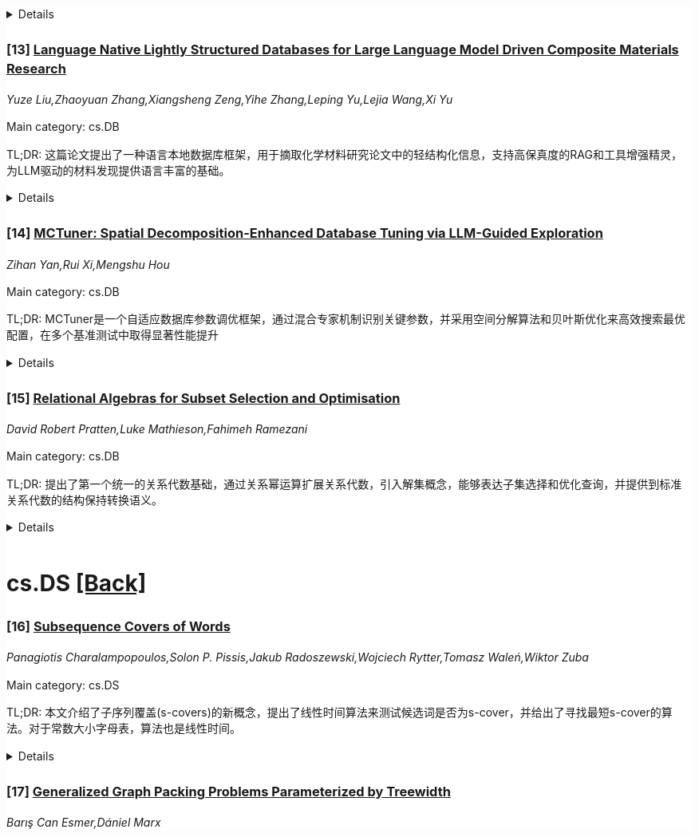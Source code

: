 
<details><summary>Details</summary></details>


### [13] [Language Native Lightly Structured Databases for Large Language Model Driven Composite Materials Research](https://arxiv.org/abs/2509.06093)
*Yuze Liu,Zhaoyuan Zhang,Xiangsheng Zeng,Yihe Zhang,Leping Yu,Lejia Wang,Xi Yu*

Main category: cs.DB

TL;DR: 这篇论文提出了一种语言本地数据库框架，用于摘取化学材料研究论文中的轻结构化信息，支持高保真度的RAG和工具增强精灵，为LLM驱动的材料发现提供语言丰富的基础。


<details><summary>Details</summary></details>


### [14] [MCTuner: Spatial Decomposition-Enhanced Database Tuning via LLM-Guided Exploration](https://arxiv.org/abs/2509.06298)
*Zihan Yan,Rui Xi,Mengshu Hou*

Main category: cs.DB

TL;DR: MCTuner是一个自适应数据库参数调优框架，通过混合专家机制识别关键参数，并采用空间分解算法和贝叶斯优化来高效搜索最优配置，在多个基准测试中取得显著性能提升


<details><summary>Details</summary></details>


### [15] [Relational Algebras for Subset Selection and Optimisation](https://arxiv.org/abs/2509.06439)
*David Robert Pratten,Luke Mathieson,Fahimeh Ramezani*

Main category: cs.DB

TL;DR: 提出了第一个统一的关系代数基础，通过关系幂运算扩展关系代数，引入解集概念，能够表达子集选择和优化查询，并提供到标准关系代数的结构保持转换语义。


<details><summary>Details</summary></details>


<div id='cs.DS'></div>

# cs.DS [[Back]](#toc)

### [16] [Subsequence Covers of Words](https://arxiv.org/abs/2509.05827)
*Panagiotis Charalampopoulos,Solon P. Pissis,Jakub Radoszewski,Wojciech Rytter,Tomasz Waleń,Wiktor Zuba*

Main category: cs.DS

TL;DR: 本文介绍了子序列覆盖(s-covers)的新概念，提出了线性时间算法来测试候选词是否为s-cover，并给出了寻找最短s-cover的算法。对于常数大小字母表，算法也是线性时间。


<details><summary>Details</summary></details>


### [17] [Generalized Graph Packing Problems Parameterized by Treewidth](https://arxiv.org/abs/2509.06091)
*Barış Can Esmer,Dániel Marx*

